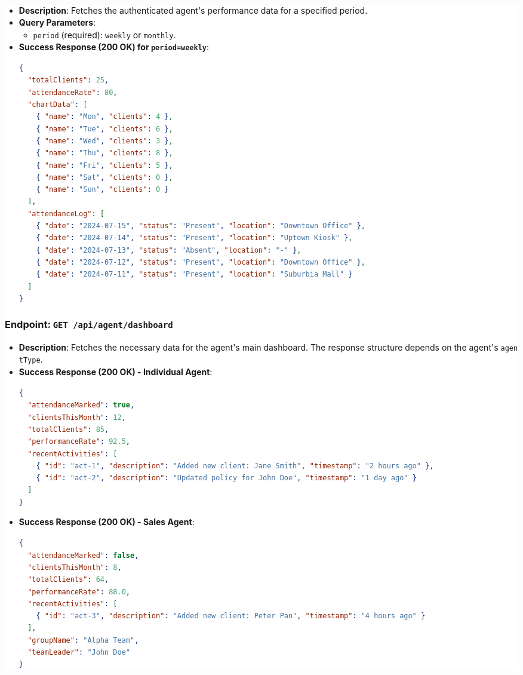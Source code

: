 -   **Description**: Fetches the authenticated agent's performance data for a specified period.
-   **Query Parameters**:
    -   `period` (required): `weekly` or `monthly`.
-   **Success Response (200 OK) for `period=weekly`**:
    ```json
    {
      "totalClients": 25,
      "attendanceRate": 80,
      "chartData": [
        { "name": "Mon", "clients": 4 },
        { "name": "Tue", "clients": 6 },
        { "name": "Wed", "clients": 3 },
        { "name": "Thu", "clients": 8 },
        { "name": "Fri", "clients": 5 },
        { "name": "Sat", "clients": 0 },
        { "name": "Sun", "clients": 0 }
      ],
      "attendanceLog": [
        { "date": "2024-07-15", "status": "Present", "location": "Downtown Office" },
        { "date": "2024-07-14", "status": "Present", "location": "Uptown Kiosk" },
        { "date": "2024-07-13", "status": "Absent", "location": "-" },
        { "date": "2024-07-12", "status": "Present", "location": "Downtown Office" },
        { "date": "2024-07-11", "status": "Present", "location": "Suburbia Mall" }
      ]
    }
    ```

### Endpoint: `GET /api/agent/dashboard`

-   **Description**: Fetches the necessary data for the agent's main dashboard. The response structure depends on the agent's `agentType`.
-   **Success Response (200 OK) - Individual Agent**:
    ```json
    {
      "attendanceMarked": true,
      "clientsThisMonth": 12,
      "totalClients": 85,
      "performanceRate": 92.5,
      "recentActivities": [
        { "id": "act-1", "description": "Added new client: Jane Smith", "timestamp": "2 hours ago" },
        { "id": "act-2", "description": "Updated policy for John Doe", "timestamp": "1 day ago" }
      ]
    }
    ```
-   **Success Response (200 OK) - Sales Agent**:
    ```json
    {
      "attendanceMarked": false,
      "clientsThisMonth": 8,
      "totalClients": 64,
      "performanceRate": 88.0,
      "recentActivities": [
        { "id": "act-3", "description": "Added new client: Peter Pan", "timestamp": "4 hours ago" }
      ],
      "groupName": "Alpha Team",
      "teamLeader": "John Doe"
    }
    ```
